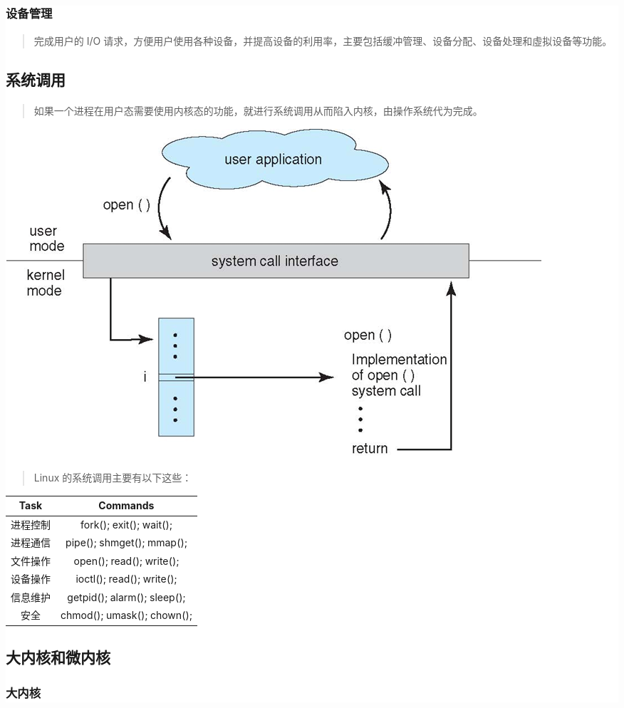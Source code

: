 ### 设备管理

> 完成用户的 I/O 请求，方便用户使用各种设备，并提高设备的利用率，主要包括缓冲管理、设备分配、设备处理和虛拟设备等功能。

## 系统调用

> 如果一个进程在用户态需要使用内核态的功能，就进行系统调用从而陷入内核，由操作系统代为完成。

![](./tGPV0.png)

> Linux 的系统调用主要有以下这些：

|   Task   |          Commands           |
| :------: | :-------------------------: |
| 进程控制 |   fork(); exit(); wait();   |
| 进程通信 |  pipe(); shmget(); mmap();  |
| 文件操作 |  open(); read(); write();   |
| 设备操作 |  ioctl(); read(); write();  |
| 信息维护 | getpid(); alarm(); sleep(); |
|   安全   | chmod(); umask(); chown();  |

## 大内核和微内核

### 大内核

